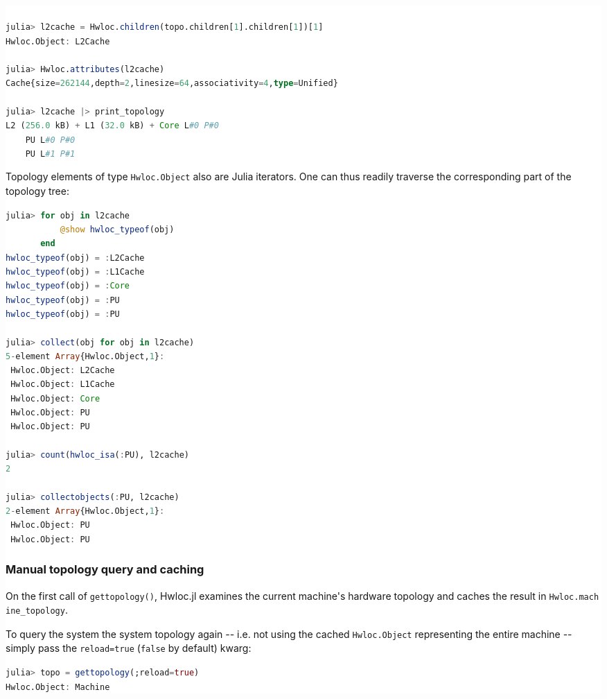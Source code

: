 ```julia

julia> l2cache = Hwloc.children(topo.children[1].children[1])[1]
Hwloc.Object: L2Cache

julia> Hwloc.attributes(l2cache)
Cache{size=262144,depth=2,linesize=64,associativity=4,type=Unified}

julia> l2cache |> print_topology
L2 (256.0 kB) + L1 (32.0 kB) + Core L#0 P#0 
    PU L#0 P#0 
    PU L#1 P#1
```

Topology elements of type `Hwloc.Object` also are Julia iterators. One can thus readily traverse the corresponding part of the topology tree:

```julia
julia> for obj in l2cache
           @show hwloc_typeof(obj)
       end
hwloc_typeof(obj) = :L2Cache
hwloc_typeof(obj) = :L1Cache
hwloc_typeof(obj) = :Core
hwloc_typeof(obj) = :PU
hwloc_typeof(obj) = :PU

julia> collect(obj for obj in l2cache)
5-element Array{Hwloc.Object,1}:
 Hwloc.Object: L2Cache
 Hwloc.Object: L1Cache
 Hwloc.Object: Core
 Hwloc.Object: PU
 Hwloc.Object: PU

julia> count(hwloc_isa(:PU), l2cache)
2

julia> collectobjects(:PU, l2cache)
2-element Array{Hwloc.Object,1}:
 Hwloc.Object: PU
 Hwloc.Object: PU
```

### Manual topology query and caching

On the first call of `gettopology()`, Hwloc.jl examines the current machine's
hardware topology and caches the result in `Hwloc.machine_topology`.

To query the system the system topology again -- i.e. not using the cached
`Hwloc.Object` representing the entire machine -- simply pass the `reload=true` (`false` by default) kwarg:

```julia
julia> topo = gettopology(;reload=true)
Hwloc.Object: Machine
```
